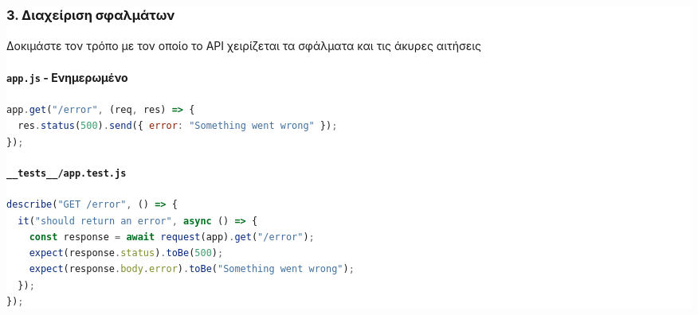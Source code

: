 ### 3. Διαχείριση σφαλμάτων

Δοκιμάστε τον τρόπο με τον οποίο το API χειρίζεται τα σφάλματα και τις άκυρες αιτήσεις

#### `app.js` - Ενημερωμένο

```javascript
app.get("/error", (req, res) => {
  res.status(500).send({ error: "Something went wrong" });
});
```

#### `__tests__/app.test.js`

```javascript
describe("GET /error", () => {
  it("should return an error", async () => {
    const response = await request(app).get("/error");
    expect(response.status).toBe(500);
    expect(response.body.error).toBe("Something went wrong");
  });
});
```
